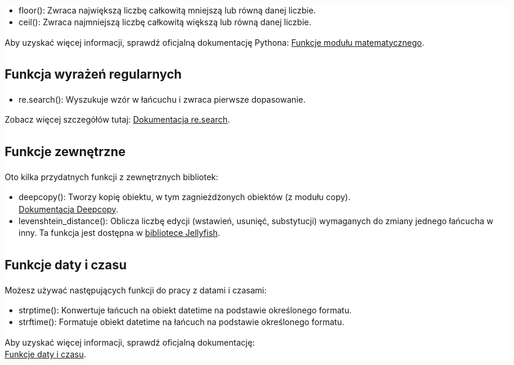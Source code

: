 * floor(): Zwraca największą liczbę całkowitą mniejszą lub równą danej liczbie.
* ceil(): Zwraca najmniejszą liczbę całkowitą większą lub równą danej liczbie.

Aby uzyskać więcej informacji, sprawdź oficjalną dokumentację Pythona: [Funkcje modułu matematycznego](https://docs.python.org/3/library/math.html).

## Funkcja wyrażeń regularnych

* re.search(): Wyszukuje wzór w łańcuchu i zwraca pierwsze dopasowanie.

Zobacz więcej szczegółów tutaj: [Dokumentacja re.search](https://docs.python.org/3/library/re.html#re.search).

## Funkcje zewnętrzne

Oto kilka przydatnych funkcji z zewnętrznych bibliotek:

* deepcopy(): Tworzy kopię obiektu, w tym zagnieżdżonych obiektów (z modułu copy).\
  [Dokumentacja Deepcopy](https://docs.python.org/3/library/copy.html#copy.deepcopy).
* levenshtein\_distance(): Oblicza liczbę edycji (wstawień, usunięć, substytucji) wymaganych do zmiany jednego łańcucha w inny. Ta funkcja jest dostępna w [bibliotece Jellyfish](https://jamesturk.github.io/jellyfish/functions/).

## Funkcje daty i czasu

Możesz używać następujących funkcji do pracy z datami i czasami:

* strptime(): Konwertuje łańcuch na obiekt datetime na podstawie określonego formatu.
* strftime(): Formatuje obiekt datetime na łańcuch na podstawie określonego formatu.

Aby uzyskać więcej informacji, sprawdź oficjalną dokumentację:\
[Funkcje daty i czasu](https://docs.python.org/3/library/datetime.html#strftime-and-strptime-behavior).
